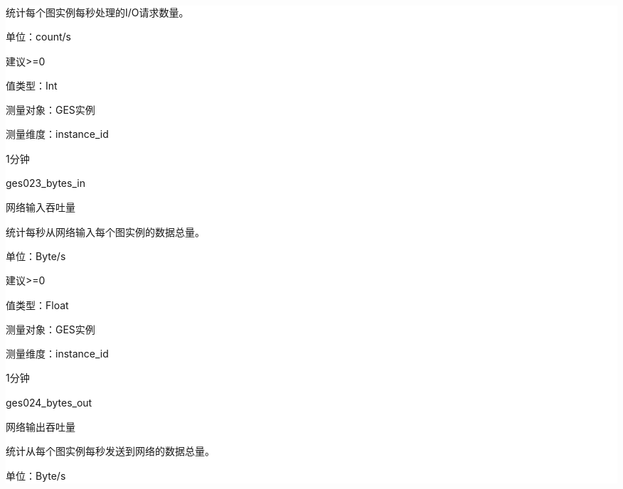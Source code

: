 </td>
<td class="cellrowborder" valign="top" width="23.75%" headers="mcps1.2.7.1.3 "><p id="zh-cn_topic_0182125225_p2833161281012"><a name="zh-cn_topic_0182125225_p2833161281012"></a><a name="zh-cn_topic_0182125225_p2833161281012"></a>统计每个图实例每秒处理的I/O请求数量。</p>
<p id="zh-cn_topic_0182125225_p1453112507412"><a name="zh-cn_topic_0182125225_p1453112507412"></a><a name="zh-cn_topic_0182125225_p1453112507412"></a>单位：count/s</p>
</td>
<td class="cellrowborder" valign="top" width="14.780000000000001%" headers="mcps1.2.7.1.4 "><p id="zh-cn_topic_0182125225_p1483311129104"><a name="zh-cn_topic_0182125225_p1483311129104"></a><a name="zh-cn_topic_0182125225_p1483311129104"></a>建议&gt;=0</p>
<p id="p993658258"><a name="p993658258"></a><a name="p993658258"></a>值类型：Int</p>
</td>
<td class="cellrowborder" valign="top" width="20.960000000000004%" headers="mcps1.2.7.1.5 "><p id="p3602197195617"><a name="p3602197195617"></a><a name="p3602197195617"></a>测量对象：GES实例</p>
<p id="p1860212712568"><a name="p1860212712568"></a><a name="p1860212712568"></a>测量维度：instance_id</p>
</td>
<td class="cellrowborder" valign="top" width="13.620000000000001%" headers="mcps1.2.7.1.6 "><p id="p18572172144012"><a name="p18572172144012"></a><a name="p18572172144012"></a>1分钟</p>
</td>
</tr>
<tr id="zh-cn_topic_0182125225_row1783401241016"><td class="cellrowborder" valign="top" width="14.200000000000001%" headers="mcps1.2.7.1.1 "><p id="p14834181251011"><a name="p14834181251011"></a><a name="p14834181251011"></a>ges023_bytes_in</p>
</td>
<td class="cellrowborder" valign="top" width="12.690000000000005%" headers="mcps1.2.7.1.2 "><p id="zh-cn_topic_0182125225_p16834212111011"><a name="zh-cn_topic_0182125225_p16834212111011"></a><a name="zh-cn_topic_0182125225_p16834212111011"></a>网络输入吞吐量</p>
</td>
<td class="cellrowborder" valign="top" width="23.75%" headers="mcps1.2.7.1.3 "><p id="zh-cn_topic_0182125225_p683411122109"><a name="zh-cn_topic_0182125225_p683411122109"></a><a name="zh-cn_topic_0182125225_p683411122109"></a>统计每秒从网络输入每个图实例的数据总量。</p>
<p id="zh-cn_topic_0182125225_p5618192653"><a name="zh-cn_topic_0182125225_p5618192653"></a><a name="zh-cn_topic_0182125225_p5618192653"></a>单位：Byte/s</p>
</td>
<td class="cellrowborder" valign="top" width="14.780000000000001%" headers="mcps1.2.7.1.4 "><p id="zh-cn_topic_0182125225_p283461251019"><a name="zh-cn_topic_0182125225_p283461251019"></a><a name="zh-cn_topic_0182125225_p283461251019"></a>建议&gt;=0</p>
<p id="p239361111257"><a name="p239361111257"></a><a name="p239361111257"></a>值类型：Float</p>
</td>
<td class="cellrowborder" valign="top" width="20.960000000000004%" headers="mcps1.2.7.1.5 "><p id="p22321814115613"><a name="p22321814115613"></a><a name="p22321814115613"></a>测量对象：GES实例</p>
<p id="p32321114165613"><a name="p32321114165613"></a><a name="p32321114165613"></a>测量维度：instance_id</p>
</td>
<td class="cellrowborder" valign="top" width="13.620000000000001%" headers="mcps1.2.7.1.6 "><p id="p45721823402"><a name="p45721823402"></a><a name="p45721823402"></a>1分钟</p>
</td>
</tr>
<tr id="zh-cn_topic_0182125225_row58341312111011"><td class="cellrowborder" valign="top" width="14.200000000000001%" headers="mcps1.2.7.1.1 "><p id="p1183441231014"><a name="p1183441231014"></a><a name="p1183441231014"></a>ges024_bytes_out</p>
</td>
<td class="cellrowborder" valign="top" width="12.690000000000005%" headers="mcps1.2.7.1.2 "><p id="zh-cn_topic_0182125225_p88351812161010"><a name="zh-cn_topic_0182125225_p88351812161010"></a><a name="zh-cn_topic_0182125225_p88351812161010"></a>网络输出吞吐量</p>
</td>
<td class="cellrowborder" valign="top" width="23.75%" headers="mcps1.2.7.1.3 "><p id="zh-cn_topic_0182125225_p7835141281012"><a name="zh-cn_topic_0182125225_p7835141281012"></a><a name="zh-cn_topic_0182125225_p7835141281012"></a>统计从每个图实例每秒发送到网络的数据总量。</p>
<p id="zh-cn_topic_0182125225_p1747317129518"><a name="zh-cn_topic_0182125225_p1747317129518"></a><a name="zh-cn_topic_0182125225_p1747317129518"></a>单位：Byte/s</p>
</td>